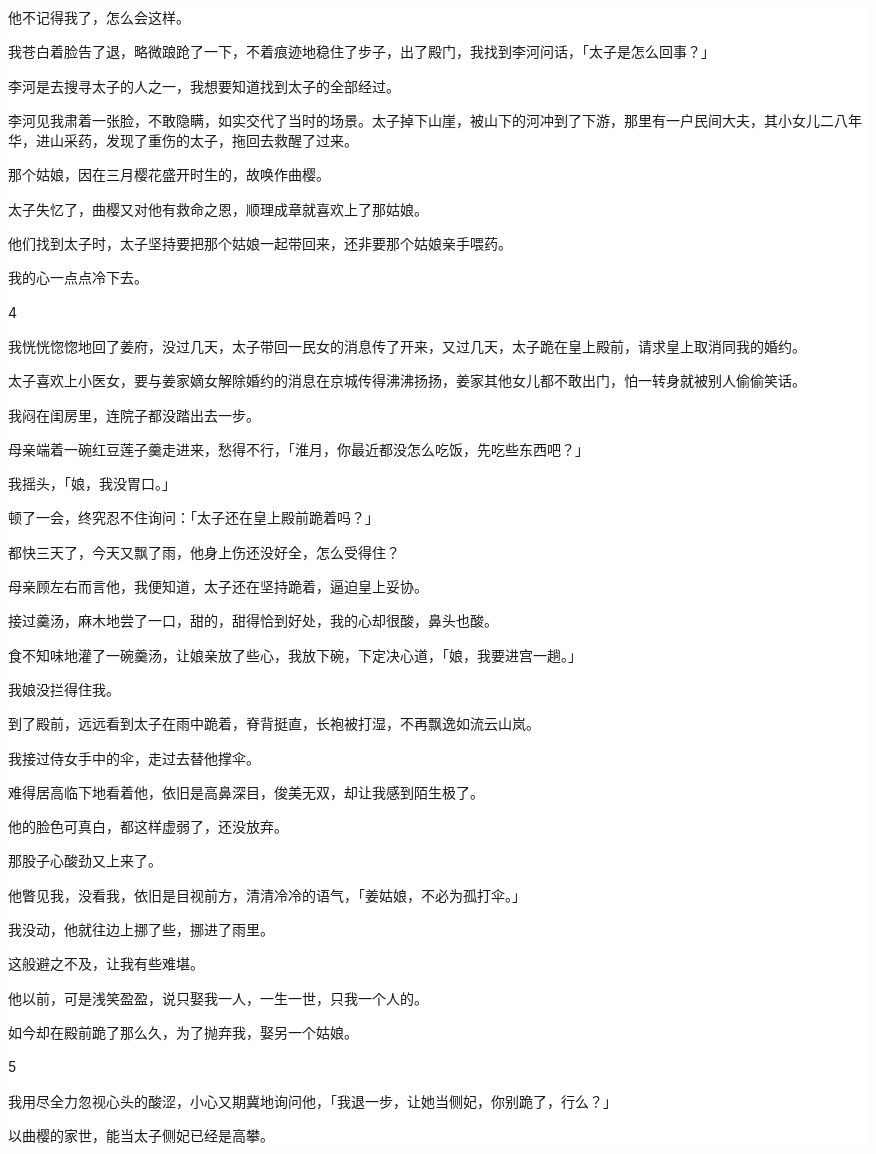 他不记得我了，怎么会这样。

我苍白着脸告了退，略微踉跄了一下，不着痕迹地稳住了步子，出了殿门，我找到李河问话，「太子是怎么回事？」

李河是去搜寻太子的人之一，我想要知道找到太子的全部经过。

李河见我肃着一张脸，不敢隐瞒，如实交代了当时的场景。太子掉下山崖，被山下的河冲到了下游，那里有一户民间大夫，其小女儿二八年华，进山采药，发现了重伤的太子，拖回去救醒了过来。

那个姑娘，因在三月樱花盛开时生的，故唤作曲樱。

太子失忆了，曲樱又对他有救命之恩，顺理成章就喜欢上了那姑娘。

他们找到太子时，太子坚持要把那个姑娘一起带回来，还非要那个姑娘亲手喂药。

我的心一点点冷下去。

4

我恍恍惚惚地回了姜府，没过几天，太子带回一民女的消息传了开来，又过几天，太子跪在皇上殿前，请求皇上取消同我的婚约。

太子喜欢上小医女，要与姜家嫡女解除婚约的消息在京城传得沸沸扬扬，姜家其他女儿都不敢出门，怕一转身就被别人偷偷笑话。

我闷在闺房里，连院子都没踏出去一步。

母亲端着一碗红豆莲子羹走进来，愁得不行，「淮月，你最近都没怎么吃饭，先吃些东西吧？」

我摇头，「娘，我没胃口。」

顿了一会，终究忍不住询问：「太子还在皇上殿前跪着吗？」

都快三天了，今天又飘了雨，他身上伤还没好全，怎么受得住？

母亲顾左右而言他，我便知道，太子还在坚持跪着，逼迫皇上妥协。

接过羹汤，麻木地尝了一口，甜的，甜得恰到好处，我的心却很酸，鼻头也酸。

食不知味地灌了一碗羹汤，让娘亲放了些心，我放下碗，下定决心道，「娘，我要进宫一趟。」

我娘没拦得住我。

到了殿前，远远看到太子在雨中跪着，脊背挺直，长袍被打湿，不再飘逸如流云山岚。

我接过侍女手中的伞，走过去替他撑伞。

难得居高临下地看着他，依旧是高鼻深目，俊美无双，却让我感到陌生极了。

他的脸色可真白，都这样虚弱了，还没放弃。

那股子心酸劲又上来了。

他瞥见我，没看我，依旧是目视前方，清清冷冷的语气，「姜姑娘，不必为孤打伞。」

我没动，他就往边上挪了些，挪进了雨里。

这般避之不及，让我有些难堪。

他以前，可是浅笑盈盈，说只娶我一人，一生一世，只我一个人的。

如今却在殿前跪了那么久，为了抛弃我，娶另一个姑娘。

5

我用尽全力忽视心头的酸涩，小心又期冀地询问他，「我退一步，让她当侧妃，你别跪了，行么？」

以曲樱的家世，能当太子侧妃已经是高攀。

